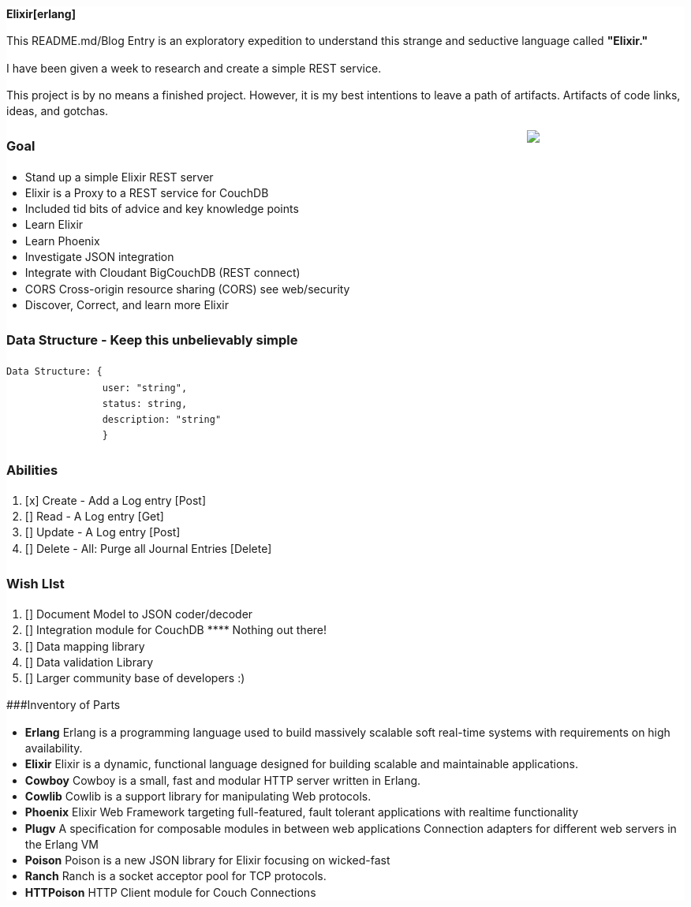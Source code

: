 **Elixir[erlang]**

This README.md/Blog Entry is an exploratory expedition to understand this strange and seductive language called **"Elixir."**

I have been given a week to research and create a simple REST service.

This project is by no means a finished project. However, it is my best intentions to leave a path of artifacts. Artifacts of code links, ideas, and gotchas.



<img src="https://s-media-cache-ak0.pinimg.com/236x/72/7b/7d/727b7d8d8baf95a5e26a53f926503c43.jpg" align="right" width="200px" />

### Goal
- Stand up a simple Elixir REST server
- Elixir is a Proxy to a REST service for CouchDB
- Included tid bits of advice and key knowledge points
- Learn Elixir
- Learn Phoenix
- Investigate JSON integration
- Integrate with Cloudant BigCouchDB (REST connect)
- CORS Cross-origin resource sharing (CORS) see web/security
- Discover, Correct, and learn more Elixir


### Data Structure - Keep this unbelievably simple
```
Data Structure: {
                 user: "string",
                 status: string,
                 description: "string"
                 }
```
### Abilities

1. [x] Create - Add a Log entry [Post]
2. [] Read -  A Log entry [Get]
3. [] Update - A Log entry [Post]
4. [] Delete -  All: Purge all Journal Entries [Delete]



### Wish LIst
1. [] Document Model to JSON coder/decoder
2. [] Integration module for CouchDB **** Nothing out there!
3. [] Data mapping library
4. [] Data validation Library
5. [] Larger community base of developers :)



###Inventory of Parts

-  **Erlang** Erlang is a programming language used to build massively scalable soft real-time systems with requirements on high availability.
-  **Elixir** Elixir is a dynamic, functional language designed for building scalable and maintainable applications.
-  **Cowboy** Cowboy is a small, fast and modular HTTP server written in Erlang.
-  **Cowlib** Cowlib is a support library for manipulating Web protocols.
-  **Phoenix** Elixir Web Framework targeting full-featured, fault tolerant applications with realtime functionality
-  **Plugv** A specification for composable modules in between web applications Connection adapters for different web servers in the Erlang VM
-  **Poison** Poison is a new JSON library for Elixir focusing on wicked-fast
-  **Ranch** Ranch is a socket acceptor pool for TCP protocols.
-  **HTTPoison** HTTP Client module for Couch Connections
